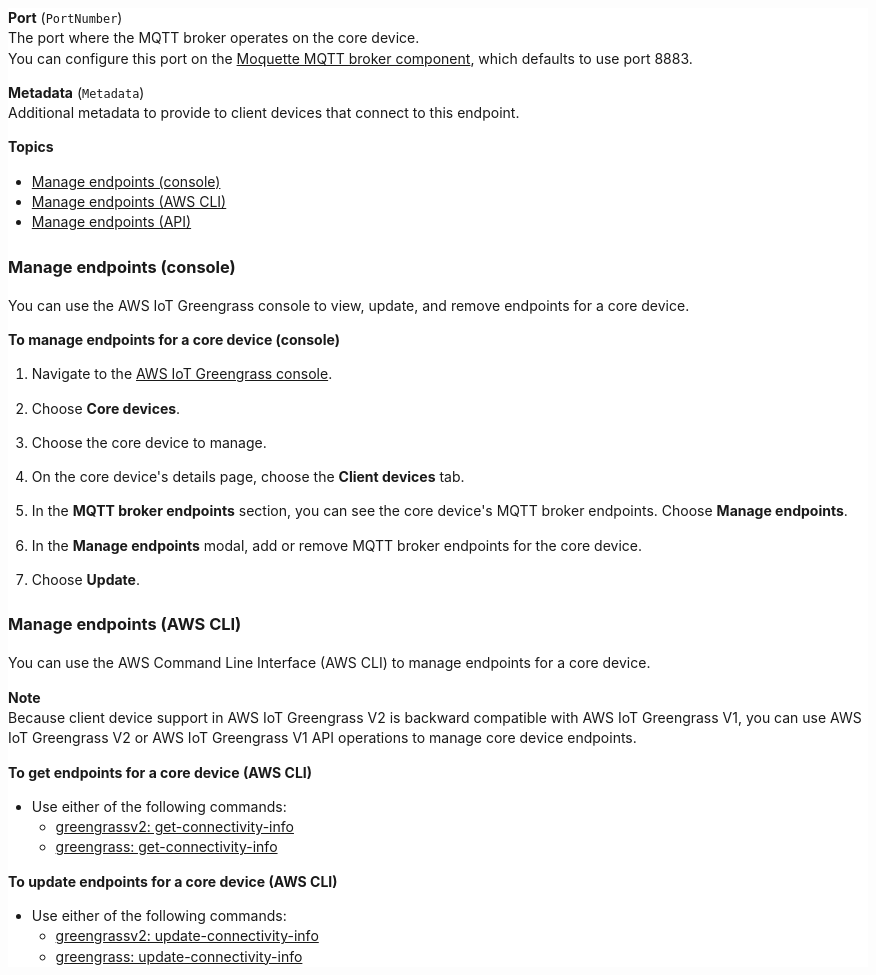 **Port** \(`PortNumber`\)  
The port where the MQTT broker operates on the core device\.  
You can configure this port on the [Moquette MQTT broker component](mqtt-broker-moquette-component.md), which defaults to use port 8883\.

**Metadata** \(`Metadata`\)  
Additional metadata to provide to client devices that connect to this endpoint\.

**Topics**
+ [Manage endpoints \(console\)](#manually-manage-endpoints-console)
+ [Manage endpoints \(AWS CLI\)](#manually-manage-endpoints-cli)
+ [Manage endpoints \(API\)](#manually-manage-endpoints-api)

### Manage endpoints \(console\)<a name="manually-manage-endpoints-console"></a>

You can use the AWS IoT Greengrass console to view, update, and remove endpoints for a core device\.

**To manage endpoints for a core device \(console\)**

1. <a name="navigate-greengrass-console"></a>Navigate to the [AWS IoT Greengrass console](https://console.aws.amazon.com/greengrass)\.

1. Choose **Core devices**\.

1. Choose the core device to manage\.

1. On the core device's details page, choose the **Client devices** tab\.

1. In the **MQTT broker endpoints** section, you can see the core device's MQTT broker endpoints\. Choose **Manage endpoints**\.

1. In the **Manage endpoints** modal, add or remove MQTT broker endpoints for the core device\.

1. Choose **Update**\.

### Manage endpoints \(AWS CLI\)<a name="manually-manage-endpoints-cli"></a>

You can use the AWS Command Line Interface \(AWS CLI\) to manage endpoints for a core device\.

**Note**  
Because client device support in AWS IoT Greengrass V2 is backward compatible with AWS IoT Greengrass V1, you can use AWS IoT Greengrass V2 or AWS IoT Greengrass V1 API operations to manage core device endpoints\.

**To get endpoints for a core device \(AWS CLI\)**
+ Use either of the following commands:
  + [greengrassv2: get\-connectivity\-info](https://docs.aws.amazon.com/cli/latest/reference/greengrassv2/get-connectivity-info.html)
  + [greengrass: get\-connectivity\-info](https://docs.aws.amazon.com/cli/latest/reference/greengrass/get-connectivity-info.html)

**To update endpoints for a core device \(AWS CLI\)**
+ Use either of the following commands:
  + [greengrassv2: update\-connectivity\-info](https://docs.aws.amazon.com/cli/latest/reference/greengrassv2/update-connectivity-info.html)
  + [greengrass: update\-connectivity\-info](https://docs.aws.amazon.com/cli/latest/reference/greengrass/update-connectivity-info.html)
